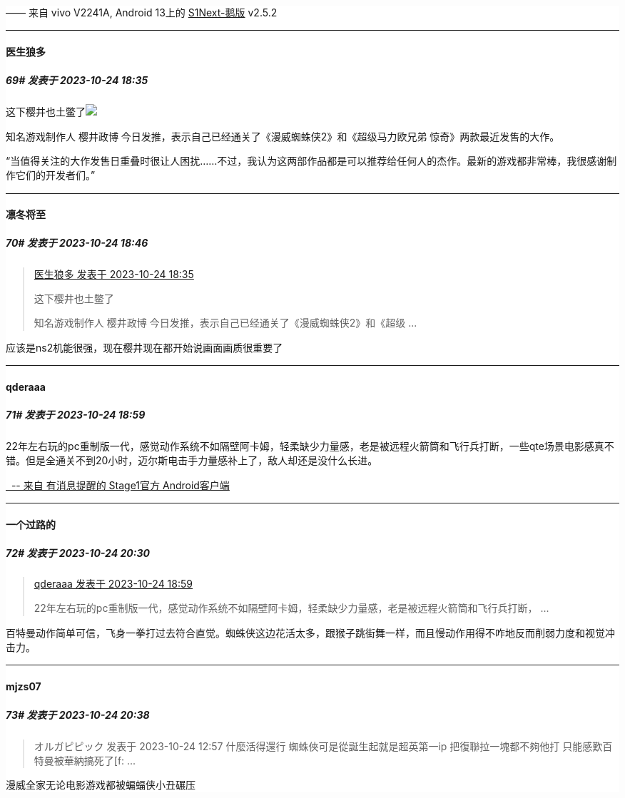 —— 来自 vivo V2241A, Android 13上的 [S1Next-鹅版](https://github.com/ykrank/S1-Next/releases) v2.5.2


*****

####  医生狼多  
##### 69#       发表于 2023-10-24 18:35

这下樱井也土鳖了<img src="https://static.saraba1st.com/image/smiley/face2017/037.png" referrerpolicy="no-referrer">

知名游戏制作人 樱井政博 今日发推，表示自己已经通关了《漫威蜘蛛侠2》和《超级马力欧兄弟 惊奇》两款最近发售的大作。

“当值得关注的大作发售日重叠时很让人困扰……不过，我认为这两部作品都是可以推荐给任何人的杰作。最新的游戏都非常棒，我很感谢制作它们的开发者们。” ​​​


*****

####  凛冬将至  
##### 70#       发表于 2023-10-24 18:46

<blockquote><a href="httphttps://bbs.saraba1st.com/2b/forum.php?mod=redirect&amp;goto=findpost&amp;pid=62817168&amp;ptid=2157885" target="_blank">医生狼多 发表于 2023-10-24 18:35</a>

这下樱井也土鳖了

知名游戏制作人 樱井政博 今日发推，表示自己已经通关了《漫威蜘蛛侠2》和《超级 ...</blockquote>
应该是ns2机能很强，现在樱井现在都开始说画面画质很重要了


*****

####  qderaaa  
##### 71#       发表于 2023-10-24 18:59

22年左右玩的pc重制版一代，感觉动作系统不如隔壁阿卡姆，轻柔缺少力量感，老是被远程火箭筒和飞行兵打断，一些qte场景电影感真不错。但是全通关不到20小时，迈尔斯电击手力量感补上了，敌人却还是没什么长进。

[  -- 来自 有消息提醒的 Stage1官方 Android客户端](https://www.coolapk.com/apk/140634)


*****

####  一个过路的  
##### 72#       发表于 2023-10-24 20:30

<blockquote><a href="httphttps://bbs.saraba1st.com/2b/forum.php?mod=redirect&amp;goto=findpost&amp;pid=62817389&amp;ptid=2157885" target="_blank">qderaaa 发表于 2023-10-24 18:59</a>

22年左右玩的pc重制版一代，感觉动作系统不如隔壁阿卡姆，轻柔缺少力量感，老是被远程火箭筒和飞行兵打断， ...</blockquote>
百特曼动作简单可信，飞身一拳打过去符合直觉。蜘蛛侠这边花活太多，跟猴子跳街舞一样，而且慢动作用得不咋地反而削弱力度和视觉冲击力。


*****

####  mjzs07  
##### 73#       发表于 2023-10-24 20:38

<blockquote>オルガピピック 发表于 2023-10-24 12:57
什麼活得還行 蜘蛛俠可是從誕生起就是超英第一ip 把復聯拉一塊都不夠他打 只能感歎百特曼被華納搞死了[f: ...</blockquote>
漫威全家无论电影游戏都被蝙蝠侠小丑碾压
